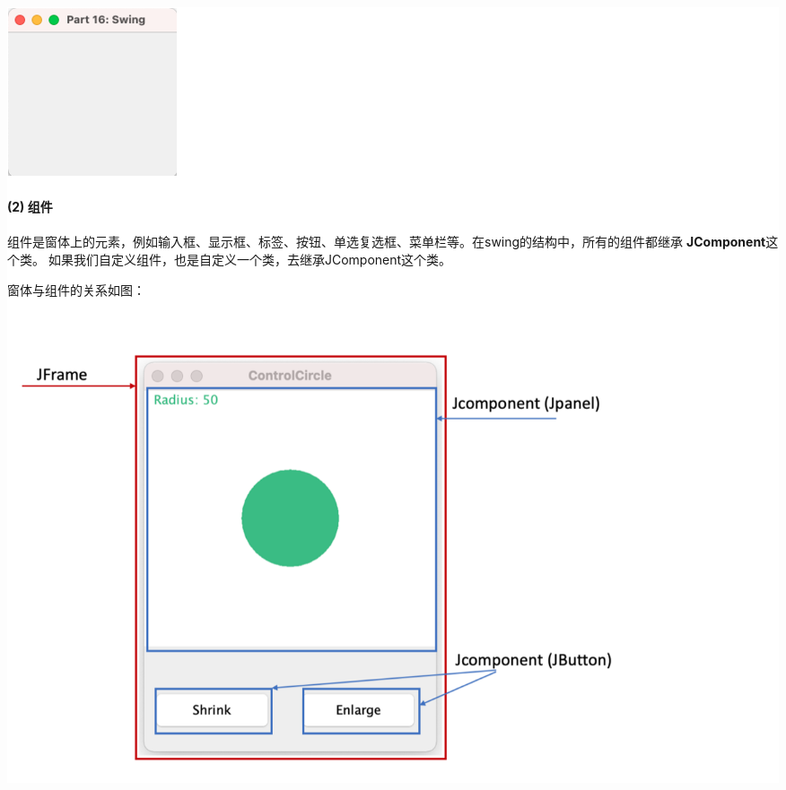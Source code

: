 <img src="./pictures/Part16-1.png" alt="avater" style="zoom:50%;" />

#### (2) 组件

组件是窗体上的元素，例如输入框、显示框、标签、按钮、单选复选框、菜单栏等。在swing的结构中，所有的组件都继承 **JComponent**这个类。 如果我们自定义组件，也是自定义一个类，去继承JComponent这个类。

窗体与组件的关系如图：

<img src="./pictures/Part16-2.png" alt="avater" style="zoom:70%;" />
